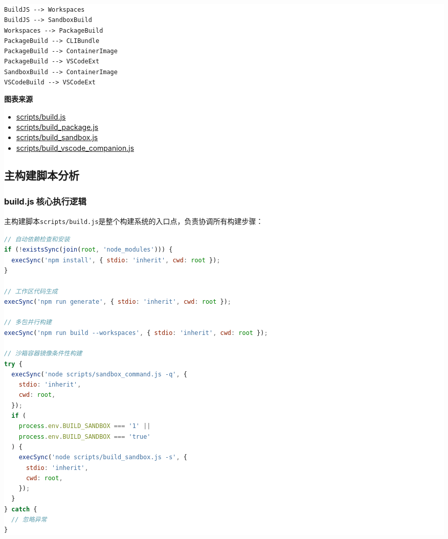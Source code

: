 ```mermaid
BuildJS --> Workspaces
BuildJS --> SandboxBuild
Workspaces --> PackageBuild
PackageBuild --> CLIBundle
PackageBuild --> ContainerImage
PackageBuild --> VSCodeExt
SandboxBuild --> ContainerImage
VSCodeBuild --> VSCodeExt
```

**图表来源**
- [scripts/build.js](file://scripts/build.js#L1-L56)
- [scripts/build_package.js](file://scripts/build_package.js#L1-L38)
- [scripts/build_sandbox.js](file://scripts/build_sandbox.js#L1-L203)
- [scripts/build_vscode_companion.js](file://scripts/build_vscode_companion.js#L1-L31)

## 主构建脚本分析

### build.js 核心执行逻辑

主构建脚本`scripts/build.js`是整个构建系统的入口点，负责协调所有构建步骤：

```javascript
// 自动依赖检查和安装
if (!existsSync(join(root, 'node_modules'))) {
  execSync('npm install', { stdio: 'inherit', cwd: root });
}

// 工作区代码生成
execSync('npm run generate', { stdio: 'inherit', cwd: root });

// 多包并行构建
execSync('npm run build --workspaces', { stdio: 'inherit', cwd: root });

// 沙箱容器镜像条件性构建
try {
  execSync('node scripts/sandbox_command.js -q', {
    stdio: 'inherit',
    cwd: root,
  });
  if (
    process.env.BUILD_SANDBOX === '1' ||
    process.env.BUILD_SANDBOX === 'true'
  ) {
    execSync('node scripts/build_sandbox.js -s', {
      stdio: 'inherit',
      cwd: root,
    });
  }
} catch {
  // 忽略异常
}
```
